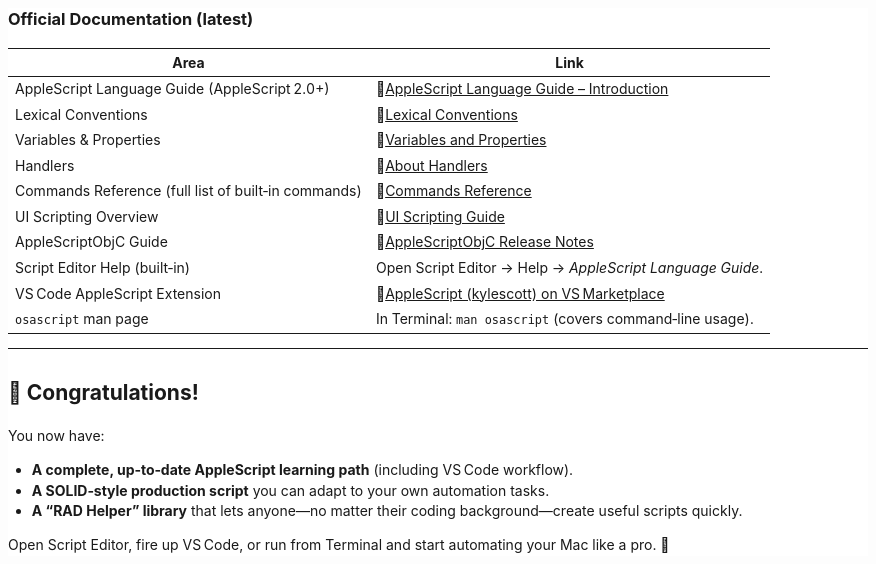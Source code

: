 ### Official Documentation (latest)

| Area | Link |
|------|------|
| AppleScript Language Guide (AppleScript 2.0+) | 🔗[AppleScript Language Guide – Introduction](https://developer.apple.com/library/archive/documentation/AppleScript/Conceptual/AppleScriptLangGuide/introduction/ASLR_intro.html) |
| Lexical Conventions | 🔗[Lexical Conventions](https://developer.apple.com/conceptual/ASLR_lexical_conventions.html) |
| Variables & Properties | 🔗[Variables and Properties](https://developer.apple.com/conceptual/ASLR_variables.html) |
| Handlers | 🔗[About Handlers](https://developer.apple.com/library/archive/documentation/AppleScript/Conceptual/AppleScriptLangGuide/reference/ASLR_reference_forms.html) |
| Commands Reference (full list of built‑in commands) | 🔗[Commands Reference](https://developer.apple.com/library/archive/documentation/AppleScript/Conceptual/AppleScriptLangGuide/reference/ASLR_reference_forms.html) |
| UI Scripting Overview | 🔗[UI Scripting Guide](https://developer.apple.com/library/archive/documentation/AppleScript/Conceptual/AppleScriptLangGuide/UI_Scripting/ui_scripting.html) |
| AppleScriptObjC Guide | 🔗[AppleScriptObjC Release Notes](https://developer.apple.com/library/archive/documentation/AppleScript/Conceptual/AppleScriptObjC/AppleScriptObjC.html) |
| Script Editor Help (built‑in) | Open Script Editor → Help → *AppleScript Language Guide*. |
| VS Code AppleScript Extension | 🔗[AppleScript (kylescott) on VS Marketplace](https://marketplace.visualstudio.com/items?itemName=KyleScott.appleScript) |
| `osascript` man page | In Terminal: `man osascript` (covers command‑line usage). |

---

## 🎉 Congratulations!  

You now have:

* **A complete, up‑to‑date AppleScript learning path** (including VS Code workflow).  
* **A SOLID‑style production script** you can adapt to your own automation tasks.  
* **A “RAD Helper” library** that lets anyone—no matter their coding background—create useful scripts quickly.  

Open Script Editor, fire up VS Code, or run from Terminal and start automating your Mac like a pro. 🚀  
